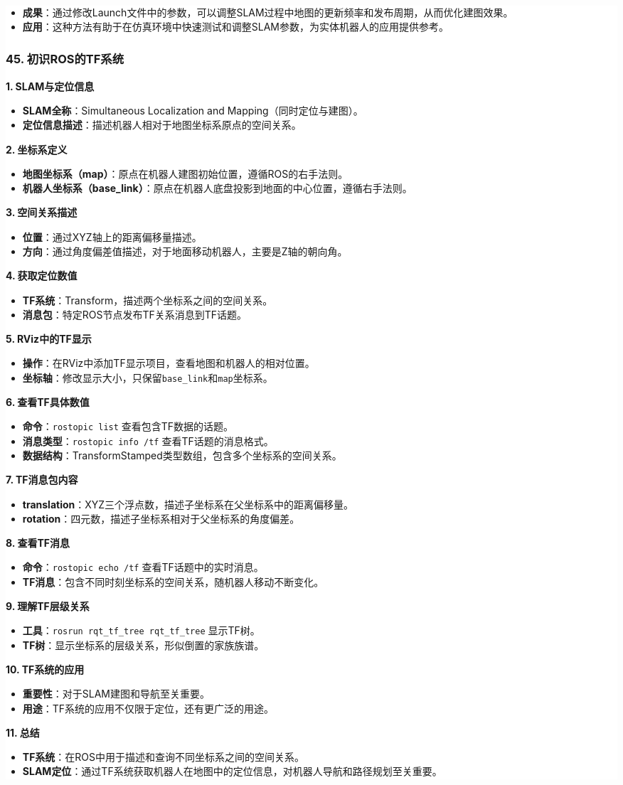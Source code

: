 - **成果**：通过修改Launch文件中的参数，可以调整SLAM过程中地图的更新频率和发布周期，从而优化建图效果。
- **应用**：这种方法有助于在仿真环境中快速测试和调整SLAM参数，为实体机器人的应用提供参考。



### 45. 初识ROS的TF系统

**1. SLAM与定位信息**

- **SLAM全称**：Simultaneous Localization and Mapping（同时定位与建图）。
- **定位信息描述**：描述机器人相对于地图坐标系原点的空间关系。

**2. 坐标系定义**

- **地图坐标系（map）**：原点在机器人建图初始位置，遵循ROS的右手法则。
- **机器人坐标系（base_link）**：原点在机器人底盘投影到地面的中心位置，遵循右手法则。

**3. 空间关系描述**

- **位置**：通过XYZ轴上的距离偏移量描述。
- **方向**：通过角度偏差值描述，对于地面移动机器人，主要是Z轴的朝向角。

**4. 获取定位数值**

- **TF系统**：Transform，描述两个坐标系之间的空间关系。
- **消息包**：特定ROS节点发布TF关系消息到TF话题。

**5. RViz中的TF显示**

- **操作**：在RViz中添加TF显示项目，查看地图和机器人的相对位置。
- **坐标轴**：修改显示大小，只保留`base_link`和`map`坐标系。

**6. 查看TF具体数值**

- **命令**：`rostopic list` 查看包含TF数据的话题。
- **消息类型**：`rostopic info /tf` 查看TF话题的消息格式。
- **数据结构**：TransformStamped类型数组，包含多个坐标系的空间关系。

**7. TF消息包内容**

- **translation**：XYZ三个浮点数，描述子坐标系在父坐标系中的距离偏移量。
- **rotation**：四元数，描述子坐标系相对于父坐标系的角度偏差。

**8. 查看TF消息**

- **命令**：`rostopic echo /tf` 查看TF话题中的实时消息。
- **TF消息**：包含不同时刻坐标系的空间关系，随机器人移动不断变化。

**9. 理解TF层级关系**

- **工具**：`rosrun rqt_tf_tree rqt_tf_tree` 显示TF树。
- **TF树**：显示坐标系的层级关系，形似倒置的家族族谱。

**10. TF系统的应用**

- **重要性**：对于SLAM建图和导航至关重要。
- **用途**：TF系统的应用不仅限于定位，还有更广泛的用途。

**11. 总结**

- **TF系统**：在ROS中用于描述和查询不同坐标系之间的空间关系。
- **SLAM定位**：通过TF系统获取机器人在地图中的定位信息，对机器人导航和路径规划至关重要。

